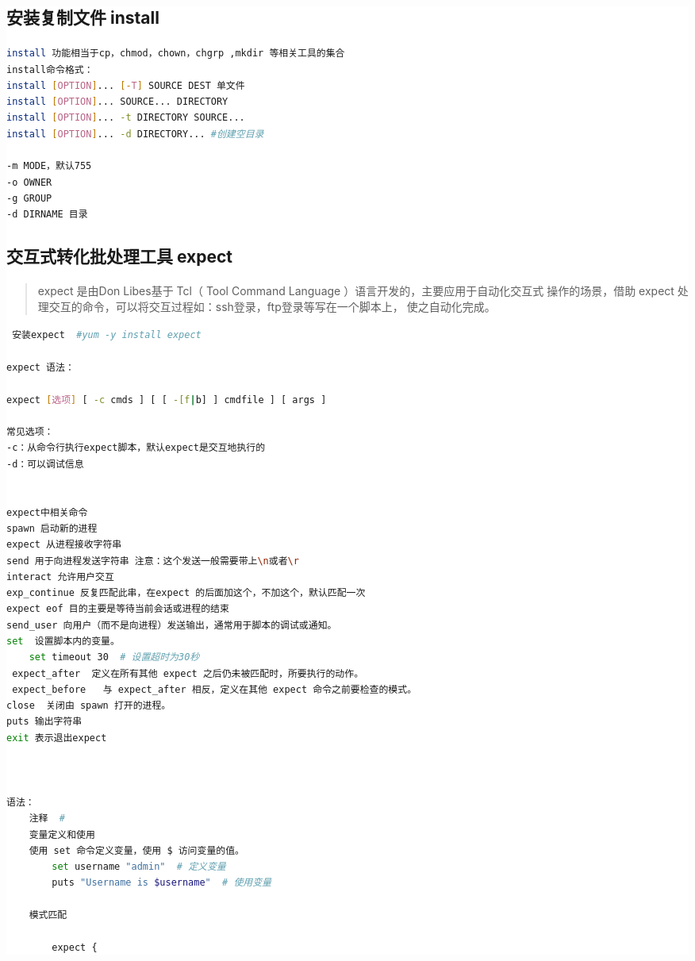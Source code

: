 ## 安装复制文件 install

```bash
install 功能相当于cp，chmod，chown，chgrp ,mkdir 等相关工具的集合
install命令格式：
install [OPTION]... [-T] SOURCE DEST 单文件
install [OPTION]... SOURCE... DIRECTORY
install [OPTION]... -t DIRECTORY SOURCE...
install [OPTION]... -d DIRECTORY... #创建空目录

-m MODE，默认755
-o OWNER
-g GROUP
-d DIRNAME 目录


```

## 交互式转化批处理工具 expect
> expect 是由Don Libes基于 Tcl（ Tool Command Language ）语言开发的，主要应用于自动化交互式
操作的场景，借助 expect 处理交互的命令，可以将交互过程如：ssh登录，ftp登录等写在一个脚本上，
使之自动化完成。

```bash
 安装expect  #yum -y install expect

expect 语法：

expect [选项] [ -c cmds ] [ [ -[f|b] ] cmdfile ] [ args ]

常见选项：
-c：从命令行执行expect脚本，默认expect是交互地执行的
-d：可以调试信息


expect中相关命令
spawn 启动新的进程
expect 从进程接收字符串
send 用于向进程发送字符串 注意：这个发送一般需要带上\n或者\r
interact 允许用户交互
exp_continue 反复匹配此串，在expect 的后面加这个，不加这个，默认匹配一次
expect eof 目的主要是等待当前会话或进程的结束
send_user 向用户（而不是向进程）发送输出，通常用于脚本的调试或通知。
set  设置脚本内的变量。
    set timeout 30  # 设置超时为30秒
 expect_after  定义在所有其他 expect 之后仍未被匹配时，所要执行的动作。
 expect_before   与 expect_after 相反，定义在其他 expect 命令之前要检查的模式。
close  关闭由 spawn 打开的进程。
puts 输出字符串
exit 表示退出expect



语法： 
    注释  #
    变量定义和使用
    使用 set 命令定义变量，使用 $ 访问变量的值。    
        set username "admin"  # 定义变量
        puts "Username is $username"  # 使用变量
    
    模式匹配

        expect {
```